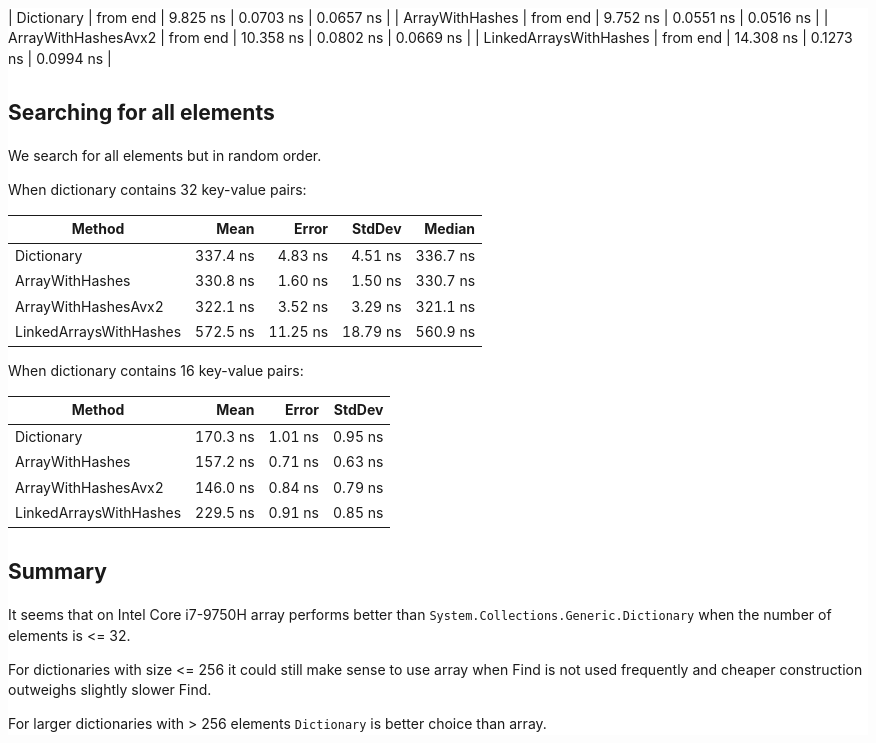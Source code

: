 |             Dictionary |       from end |  9.825 ns | 0.0703 ns | 0.0657 ns |
|        ArrayWithHashes |       from end |  9.752 ns | 0.0551 ns | 0.0516 ns |
|    ArrayWithHashesAvx2 |       from end | 10.358 ns | 0.0802 ns | 0.0669 ns |
| LinkedArraysWithHashes |       from end | 14.308 ns | 0.1273 ns | 0.0994 ns |

## Searching for all elements

We search for all elements but in random order.

When dictionary contains 32 key-value pairs:

|                 Method |     Mean |    Error |   StdDev |   Median |
|----------------------- |---------:|---------:|---------:|---------:|
|             Dictionary | 337.4 ns |  4.83 ns |  4.51 ns | 336.7 ns |
|        ArrayWithHashes | 330.8 ns |  1.60 ns |  1.50 ns | 330.7 ns |
|    ArrayWithHashesAvx2 | 322.1 ns |  3.52 ns |  3.29 ns | 321.1 ns |
| LinkedArraysWithHashes | 572.5 ns | 11.25 ns | 18.79 ns | 560.9 ns |

When dictionary contains 16 key-value pairs:

|                 Method |     Mean |   Error |  StdDev |
|----------------------- |---------:|--------:|--------:|
|             Dictionary | 170.3 ns | 1.01 ns | 0.95 ns |
|        ArrayWithHashes | 157.2 ns | 0.71 ns | 0.63 ns |
|    ArrayWithHashesAvx2 | 146.0 ns | 0.84 ns | 0.79 ns |
| LinkedArraysWithHashes | 229.5 ns | 0.91 ns | 0.85 ns |

## Summary

It seems that on Intel Core i7-9750H
array performs better than `System.Collections.Generic.Dictionary`
when the number of elements is <= 32.

For dictionaries with size <= 256 it could still make sense
to use array when Find is not used frequently and cheaper construction
outweighs slightly slower Find.

For larger dictionaries with > 256 elements `Dictionary` is better choice than array.
